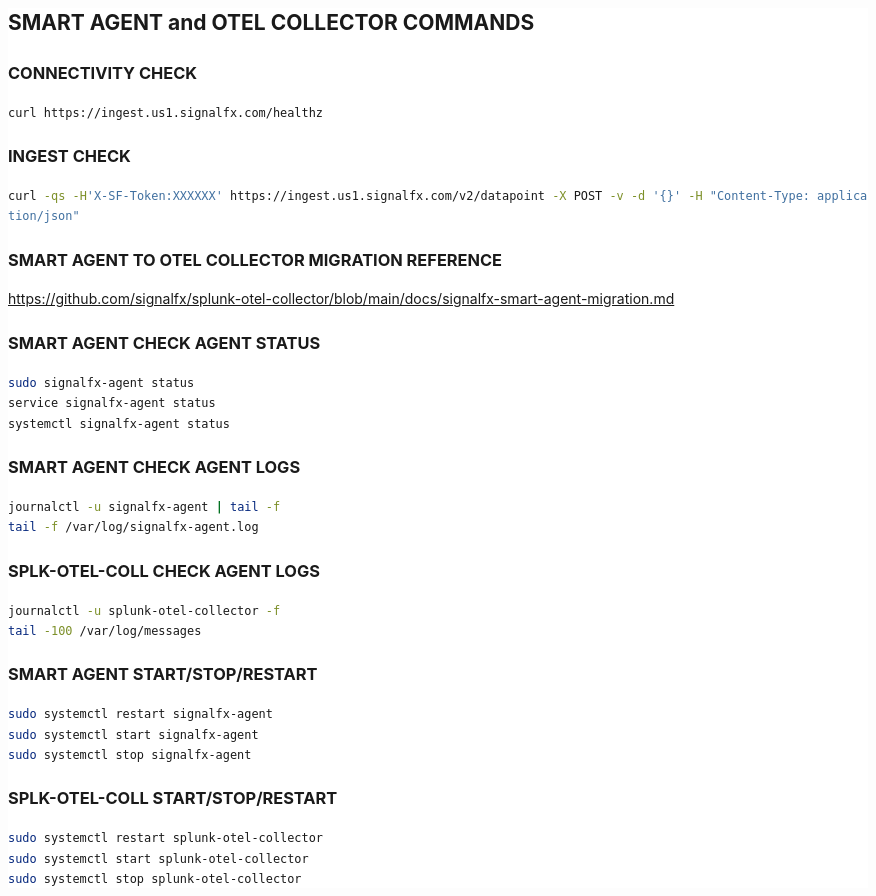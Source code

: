 ## SMART AGENT and OTEL COLLECTOR COMMANDS

### CONNECTIVITY CHECK

```bash
curl https://ingest.us1.signalfx.com/healthz
```

### INGEST CHECK

```bash
curl -qs -H'X-SF-Token:XXXXXX' https://ingest.us1.signalfx.com/v2/datapoint -X POST -v -d '{}' -H "Content-Type: application/json"
```

### SMART AGENT TO OTEL COLLECTOR MIGRATION REFERENCE

https://github.com/signalfx/splunk-otel-collector/blob/main/docs/signalfx-smart-agent-migration.md

### SMART AGENT CHECK AGENT STATUS

```bash
sudo signalfx-agent status
service signalfx-agent status
systemctl signalfx-agent status
```

### SMART AGENT CHECK AGENT LOGS

```bash
journalctl -u signalfx-agent | tail -f
tail -f /var/log/signalfx-agent.log
```

### SPLK-OTEL-COLL CHECK AGENT LOGS

```bash
journalctl -u splunk-otel-collector -f
tail -100 /var/log/messages
```

### SMART AGENT START/STOP/RESTART

```bash
sudo systemctl restart signalfx-agent
sudo systemctl start signalfx-agent
sudo systemctl stop signalfx-agent
```

### SPLK-OTEL-COLL START/STOP/RESTART

```bash
sudo systemctl restart splunk-otel-collector
sudo systemctl start splunk-otel-collector
sudo systemctl stop splunk-otel-collector
```
